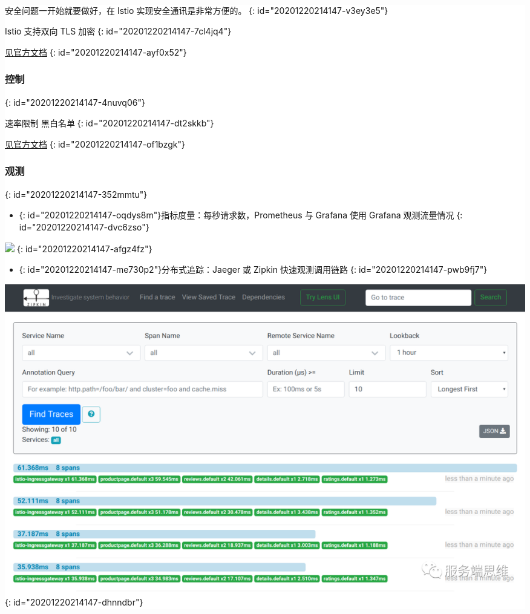安全问题一开始就要做好，在 Istio 实现安全通讯是非常方便的。
{: id="20201220214147-v3ey3e5"}

Istio 支持双向 TLS 加密
{: id="20201220214147-7cl4jq4"}

[见官方文档](https://istio.io/zh/docs/tasks/security/)
{: id="20201220214147-ayf0x52"}

### 控制
{: id="20201220214147-4nuvq06"}

速率限制
黑白名单
{: id="20201220214147-dt2skkb"}

[见官方文档](https://istio.io/zh/docs/tasks/policy-enforcement/)
{: id="20201220214147-of1bzgk"}

### 观测
{: id="20201220214147-352mmtu"}

- {: id="20201220214147-oqdys8m"}指标度量：每秒请求数，Prometheus 与 Grafana
  使用 Grafana 观测流量情况
{: id="20201220214147-dvc6zso"}

![](./2017-12-11_未来已来：云原生Cloud_Native/19.jpeg)
{: id="20201220214147-afgz4fz"}

- {: id="20201220214147-me730p2"}分布式追踪：Jaeger 或 Zipkin
  快速观测调用链路
{: id="20201220214147-pwb9fj7"}

![](./2017-12-11_未来已来：云原生Cloud_Native/20.png)
{: id="20201220214147-dhnndbr"}
